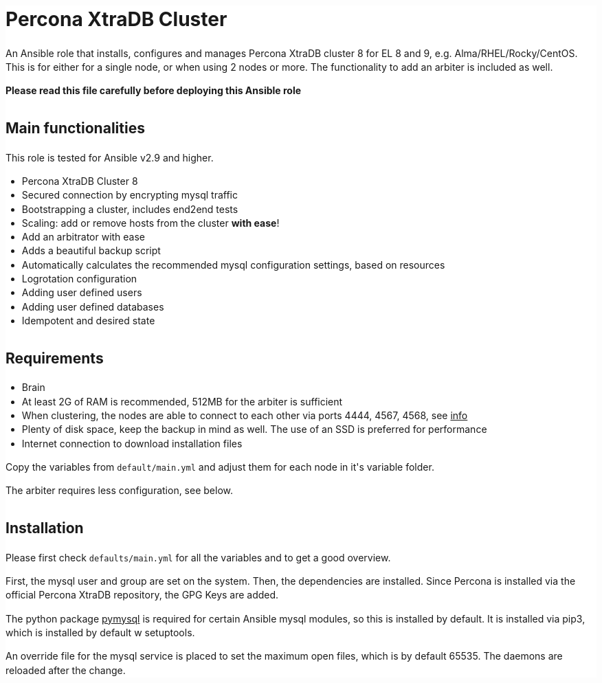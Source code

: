 # Percona XtraDB Cluster

An Ansible role that installs, configures and manages Percona XtraDB cluster 8 for EL 8 and 9, e.g. Alma/RHEL/Rocky/CentOS.
This is for either for a single node, or when using 2 nodes or more. The functionality to add an arbiter is included as well.

**Please read this file carefully before deploying this Ansible role**

## Main functionalities

This role is tested for Ansible v2.9 and higher.

 * Percona XtraDB Cluster 8
 * Secured connection by encrypting mysql traffic
 * Bootstrapping a cluster, includes end2end tests
 * Scaling: add or remove hosts from the cluster **with ease**!
 * Add an arbitrator with ease
 * Adds a beautiful backup script
 * Automatically calculates the recommended mysql configuration settings, based on resources
 * Logrotation configuration
 * Adding user defined users
 * Adding user defined databases
 * Idempotent and desired state

## Requirements

 * Brain
 * At least 2G of RAM is recommended, 512MB for the arbiter is sufficient
 * When clustering, the nodes are able to connect to each other via ports 4444, 4567, 4568, see [info](https://www.percona.com/doc/percona-xtradb-cluster/LATEST/faq.html#what-tcp-ports-are-used-by-percona-xtradb-cluster)
 * Plenty of disk space, keep the backup in mind as well. The use of an SSD is preferred for performance
 * Internet connection to download installation files

Copy the variables from `default/main.yml` and adjust them for each node in it's variable folder.

The arbiter requires less configuration, see below.

## Installation

Please first check `defaults/main.yml` for all the variables and to get a good overview.

First, the mysql user and group are set on the system. Then, the dependencies are installed.
Since Percona is installed via the official Percona XtraDB repository, the GPG Keys are added.

The python package [pymysql](https://pypi.org/project/PyMySQL) is required for certain Ansible mysql modules, so this is installed by default. It is installed via pip3, which is installed by default w setuptools.

An override file for the mysql service is placed to set the maximum open files, which is by default 65535. The daemons are reloaded after the change.
